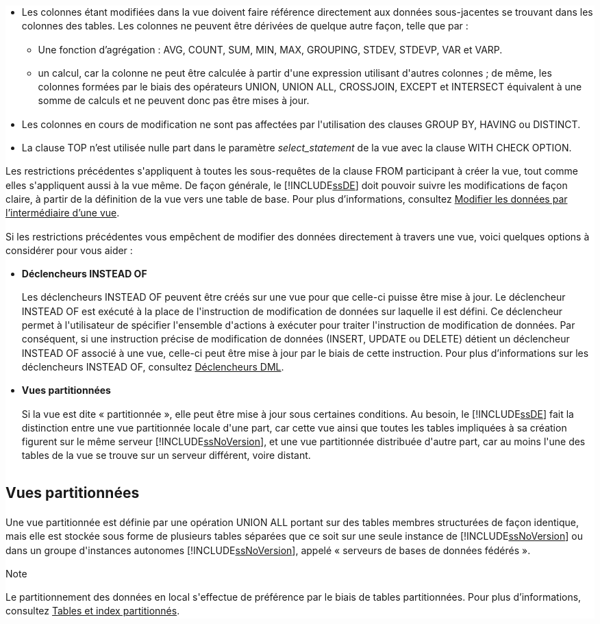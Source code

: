-   Les colonnes étant modifiées dans la vue doivent faire référence directement aux données sous-jacentes se trouvant dans les colonnes des tables. Les colonnes ne peuvent être dérivées de quelque autre façon, telle que par :  
  
    -   Une fonction d’agrégation : AVG, COUNT, SUM, MIN, MAX, GROUPING, STDEV, STDEVP, VAR et VARP.  
  
    -   un calcul, car la colonne ne peut être calculée à partir d'une expression utilisant d'autres colonnes ; de même, les colonnes formées par le biais des opérateurs UNION, UNION ALL, CROSSJOIN, EXCEPT et INTERSECT équivalent à une somme de calculs et ne peuvent donc pas être mises à jour.  
  
-   Les colonnes en cours de modification ne sont pas affectées par l'utilisation des clauses GROUP BY, HAVING ou DISTINCT.  
  
-   La clause TOP n’est utilisée nulle part dans le paramètre *select_statement* de la vue avec la clause WITH CHECK OPTION.  
  
 Les restrictions précédentes s'appliquent à toutes les sous-requêtes de la clause FROM participant à créer la vue, tout comme elles s'appliquent aussi à la vue même. De façon générale, le [!INCLUDE[ssDE](../../includes/ssde-md.md)] doit pouvoir suivre les modifications de façon claire, à partir de la définition de la vue vers une table de base. Pour plus d’informations, consultez [Modifier les données par l’intermédiaire d’une vue](../../relational-databases/views/modify-data-through-a-view.md).  
  
 Si les restrictions précédentes vous empêchent de modifier des données directement à travers une vue, voici quelques options à considérer pour vous aider :  
  
-   **Déclencheurs INSTEAD OF**  
  
     Les déclencheurs INSTEAD OF peuvent être créés sur une vue pour que celle-ci puisse être mise à jour. Le déclencheur INSTEAD OF est exécuté à la place de l'instruction de modification de données sur laquelle il est défini. Ce déclencheur permet à l'utilisateur de spécifier l'ensemble d'actions à exécuter pour traiter l'instruction de modification de données. Par conséquent, si une instruction précise de modification de données (INSERT, UPDATE ou DELETE) détient un déclencheur INSTEAD OF associé à une vue, celle-ci peut être mise à jour par le biais de cette instruction. Pour plus d’informations sur les déclencheurs INSTEAD OF, consultez [Déclencheurs DML](../../relational-databases/triggers/dml-triggers.md).  
  
-   **Vues partitionnées**  
  
     Si la vue est dite « partitionnée », elle peut être mise à jour sous certaines conditions. Au besoin, le [!INCLUDE[ssDE](../../includes/ssde-md.md)] fait la distinction entre une vue partitionnée locale d'une part, car cette vue ainsi que toutes les tables impliquées à sa création figurent sur le même serveur [!INCLUDE[ssNoVersion](../../includes/ssnoversion-md.md)], et une vue partitionnée distribuée d'autre part, car au moins l'une des tables de la vue se trouve sur un serveur différent, voire distant.  
  
## <a name="partitioned-views"></a>Vues partitionnées  
 Une vue partitionnée est définie par une opération UNION ALL portant sur des tables membres structurées de façon identique, mais elle est stockée sous forme de plusieurs tables séparées que ce soit sur une seule instance de [!INCLUDE[ssNoVersion](../../includes/ssnoversion-md.md)] ou dans un groupe d'instances autonomes [!INCLUDE[ssNoVersion](../../includes/ssnoversion-md.md)], appelé « serveurs de bases de données fédérés ».  
  
> [!NOTE]  
>  Le partitionnement des données en local s'effectue de préférence par le biais de tables partitionnées. Pour plus d’informations, consultez [Tables et index partitionnés](../../relational-databases/partitions/partitioned-tables-and-indexes.md).  
  